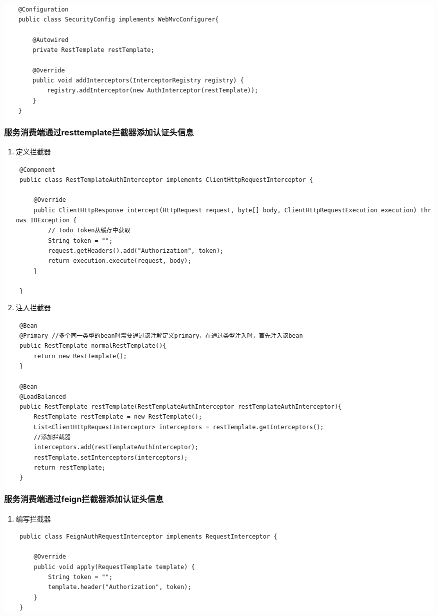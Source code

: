 		@Configuration
		public class SecurityConfig implements WebMvcConfigurer{
		
		    @Autowired
		    private RestTemplate restTemplate;
		
		    @Override
		    public void addInterceptors(InterceptorRegistry registry) {
		        registry.addInterceptor(new AuthInterceptor(restTemplate));
		    }
		}
		
### 服务消费端通过resttemplate拦截器添加认证头信息
1. 定义拦截器
	
		@Component
		public class RestTemplateAuthInterceptor implements ClientHttpRequestInterceptor {
		
		    @Override
		    public ClientHttpResponse intercept(HttpRequest request, byte[] body, ClientHttpRequestExecution execution) throws IOException {
		        // todo token从缓存中获取
		        String token = "";
		        request.getHeaders().add("Authorization", token);
		        return execution.execute(request, body);
		    }
		
		}
	
2. 注入拦截器

		@Bean
	    @Primary //多个同一类型的bean时需要通过该注解定义primary，在通过类型注入时，首先注入该bean
	    public RestTemplate normalRestTemplate(){
	        return new RestTemplate();
	    }
	
	    @Bean
	    @LoadBalanced
	    public RestTemplate restTemplate(RestTemplateAuthInterceptor restTemplateAuthInterceptor){
	        RestTemplate restTemplate = new RestTemplate();
	        List<ClientHttpRequestInterceptor> interceptors = restTemplate.getInterceptors();
	        //添加拦截器
	        interceptors.add(restTemplateAuthInterceptor);
	        restTemplate.setInterceptors(interceptors);
	        return restTemplate;
	    }
	    
### 服务消费端通过feign拦截器添加认证头信息
1. 编写拦截器
	
		public class FeignAuthRequestInterceptor implements RequestInterceptor {
	
		    @Override
		    public void apply(RequestTemplate template) {
		        String token = "";
		        template.header("Authorization", token);
		    }
		}
